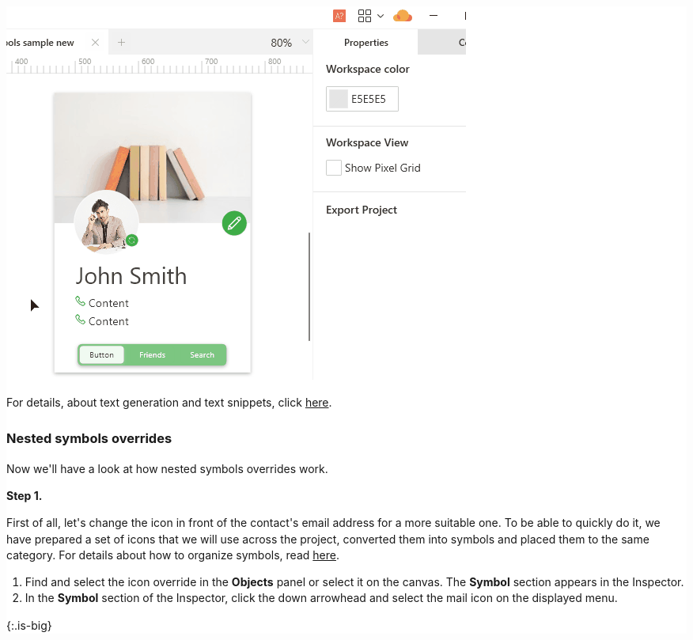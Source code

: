 ![Text override. Steps 2 and 3](public/symb-tutorial8.gif)

For details, about text generation and text snippets, click <a href="https://docs.icons8.com/text/#text-generation-and-text-snippets" target="_blank">here</a>.

### Nested symbols overrides

Now we'll have a look at how nested symbols overrides work.

**Step 1.**

First of all, let's change the icon in front of the contact's email address for a more suitable one. To be able to quickly do it, we have prepared a set of icons that we will use across the project, converted them into symbols and placed them to the same category. For details about how to organize symbols, read [here](#organizing-symbols).

1. Find and select the icon override in the **Objects** panel or select it on the canvas. The **Symbol** section appears in the Inspector.
2. In the **Symbol** section of the Inspector, click the down arrowhead and select the mail icon on the displayed menu.

{:.is-big}